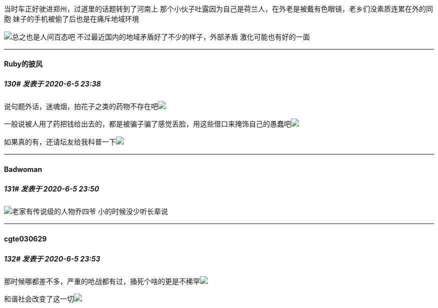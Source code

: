 当时车正好驶进郑州，过道里的话题转到了河南上
那个小伙子吐露因为自己是荷兰人，在外老是被戴有色眼镜，老乡们没素质连累在外的同胞
妹子的手机被偷了后也是在痛斥地域环境

<img src="https://static.saraba1st.com/image/smiley/face2017/001.png" referrerpolicy="no-referrer">总之也是人间百态吧
不过最近国内的地域矛盾好了不少的样子，外部矛盾
激化可能也有好的一面







*****

####  Ruby的披风  
##### 130#       发表于 2020-6-5 23:38




说句题外话，迷魂烟，拍花子之类的药物不存在吧<img src="https://static.saraba1st.com/image/smiley/face2017/008.png" referrerpolicy="no-referrer">

一般说被人用了药把钱给出去的，都是被骗子骗了感觉丢脸，用这些借口来掩饰自己的愚蠢吧<img src="https://static.saraba1st.com/image/smiley/face2017/047.png" referrerpolicy="no-referrer">

如果真的有，还请坛友给我科普一下<img src="https://static.saraba1st.com/image/smiley/face2017/001.png" referrerpolicy="no-referrer">







*****

####  Badwoman  
##### 131#       发表于 2020-6-5 23:50



<img src="https://static.saraba1st.com/image/smiley/face2017/067.png" referrerpolicy="no-referrer">老家有传说级的人物乔四爷 小的时候没少听长辈说







*****

####  cgte030629  
##### 132#       发表于 2020-6-5 23:53




那时候哪都差不多，严重的呛战都有过，捅死个啥的更是不稀罕<img src="https://static.saraba1st.com/image/smiley/face2017/013.png" referrerpolicy="no-referrer">


和谐社会改变了这一切<img src="https://static.saraba1st.com/image/smiley/face2017/037.png" referrerpolicy="no-referrer">

